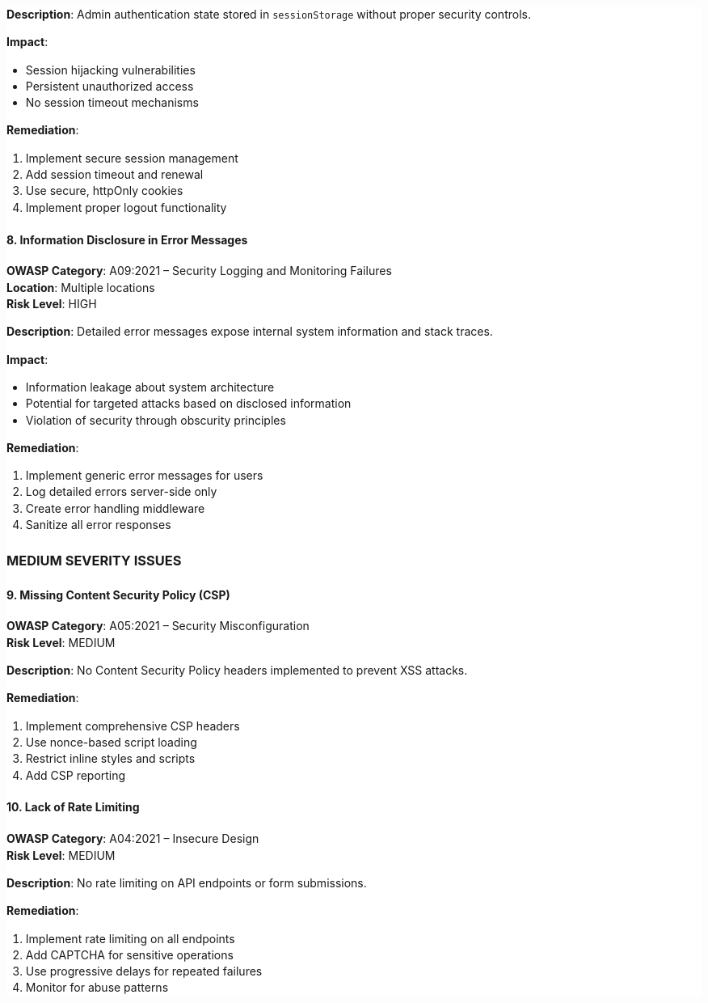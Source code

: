 **Description**: Admin authentication state stored in `sessionStorage` without proper security controls.

**Impact**:
- Session hijacking vulnerabilities
- Persistent unauthorized access
- No session timeout mechanisms

**Remediation**:
1. Implement secure session management
2. Add session timeout and renewal
3. Use secure, httpOnly cookies
4. Implement proper logout functionality

#### 8. **Information Disclosure in Error Messages**
**OWASP Category**: A09:2021 – Security Logging and Monitoring Failures  
**Location**: Multiple locations  
**Risk Level**: HIGH

**Description**: Detailed error messages expose internal system information and stack traces.

**Impact**:
- Information leakage about system architecture
- Potential for targeted attacks based on disclosed information
- Violation of security through obscurity principles

**Remediation**:
1. Implement generic error messages for users
2. Log detailed errors server-side only
3. Create error handling middleware
4. Sanitize all error responses

### MEDIUM SEVERITY ISSUES

#### 9. **Missing Content Security Policy (CSP)**
**OWASP Category**: A05:2021 – Security Misconfiguration  
**Risk Level**: MEDIUM

**Description**: No Content Security Policy headers implemented to prevent XSS attacks.

**Remediation**:
1. Implement comprehensive CSP headers
2. Use nonce-based script loading
3. Restrict inline styles and scripts
4. Add CSP reporting

#### 10. **Lack of Rate Limiting**
**OWASP Category**: A04:2021 – Insecure Design  
**Risk Level**: MEDIUM

**Description**: No rate limiting on API endpoints or form submissions.

**Remediation**:
1. Implement rate limiting on all endpoints
2. Add CAPTCHA for sensitive operations
3. Use progressive delays for repeated failures
4. Monitor for abuse patterns
